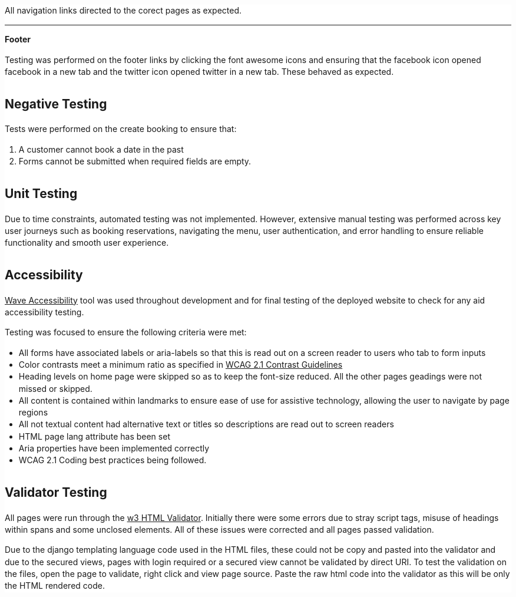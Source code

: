 All navigation links directed to the corect pages as expected.

<hr>

**Footer**

Testing was performed on the footer links by clicking the font awesome icons and ensuring that the facebook icon opened facebook in a new tab and the twitter icon opened twitter in a new tab. These behaved as expected.

## Negative Testing

Tests were performed on the create booking to ensure that:

1. A customer cannot book a date in the past
2. Forms cannot be submitted when required fields are empty.

## Unit Testing

Due to time constraints, automated testing was not implemented. However, extensive manual testing was performed across key user journeys such as booking reservations, navigating the menu, user authentication, and error handling to ensure reliable functionality and smooth user experience.

## Accessibility

[Wave Accessibility](https://wave.webaim.org/) tool was used throughout development and for final testing of the deployed website to check for any aid accessibility testing.

Testing was focused to ensure the following criteria were met:

- All forms have associated labels or aria-labels so that this is read out on a screen reader to users who tab to form inputs
- Color contrasts meet a minimum ratio as specified in [WCAG 2.1 Contrast Guidelines](https://www.w3.org/WAI/WCAG21/Understanding/contrast-minimum.html)
- Heading levels on home page were skipped so as to keep the font-size reduced. All the other pages geadings were not missed or skipped.
- All content is contained within landmarks to ensure ease of use for assistive technology, allowing the user to navigate by page regions
- All not textual content had alternative text or titles so descriptions are read out to screen readers
- HTML page lang attribute has been set
- Aria properties have been implemented correctly
- WCAG 2.1 Coding best practices being followed.

## Validator Testing

All pages were run through the [w3 HTML Validator](https://validator.w3.org/). Initially there were some errors due to stray script tags, misuse of headings within spans and some unclosed elements. All of these issues were corrected and all pages passed validation.

Due to the django templating language code used in the HTML files, these could not be copy and pasted into the validator and due to the secured views, pages with login required or a secured view cannot be validated by direct URI. To test the validation on the files, open the page to validate, right click and view page source. Paste the raw html code into the validator as this will be only the HTML rendered code.
